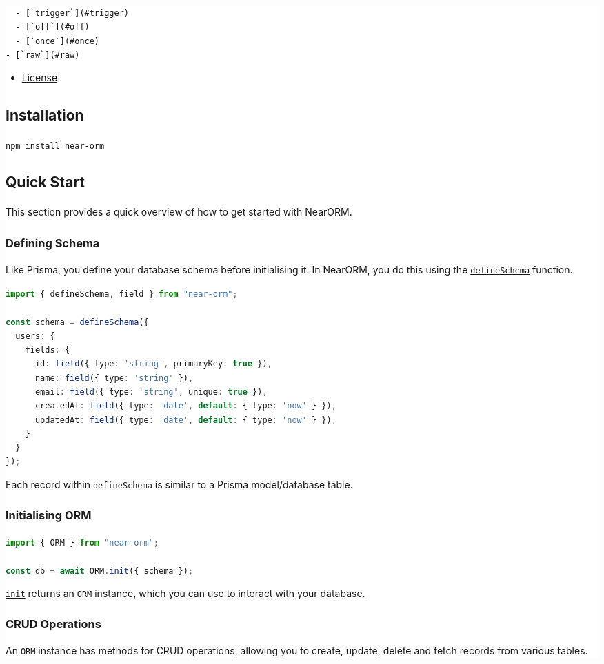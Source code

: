       - [`trigger`](#trigger)
      - [`off`](#off)
      - [`once`](#once)
    - [`raw`](#raw)
  - [License](#license)

## Installation

```bash
npm install near-orm
```

## Quick Start

This section provides a quick overview of how to get started with NearORM.

### Defining Schema

Like Prisma, you define your database schema before initialising it. In NearORM, you do this using the [`defineSchema`](#defineschema) function.

```ts
import { defineSchema, field } from "near-orm";

const schema = defineSchema({
  users: {
    fields: {
      id: field({ type: 'string', primaryKey: true }),
      name: field({ type: 'string' }),
      email: field({ type: 'string', unique: true }),
      createdAt: field({ type: 'date', default: { type: 'now' } }),
      updatedAt: field({ type: 'date', default: { type: 'now' } }),
    }
  }
});
```

Each record within `defineSchema` is similar to a Prisma model/database table.

### Initialising ORM

```ts
import { ORM } from "near-orm";

const db = await ORM.init({ schema });
```

[`init`](#init) returns an `ORM` instance, which you can use to interact with your database.

### CRUD Operations

An `ORM` instance has methods for CRUD operations, allowing you to create, update, delete and fetch records from various tables.
